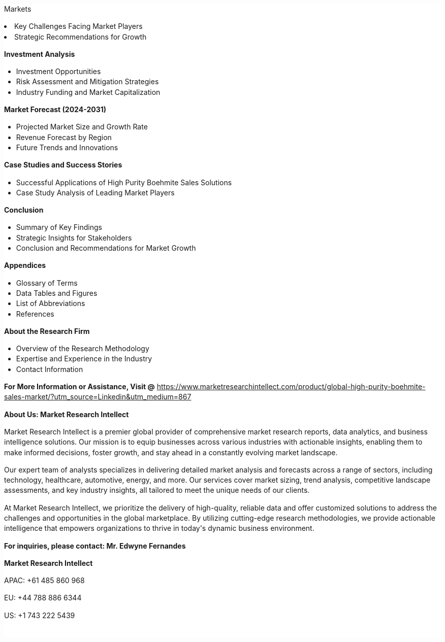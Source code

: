 Markets</li><li>Key Challenges Facing Market Players</li><li>Strategic Recommendations for Growth</li></ul><p><strong>Investment Analysis</strong></p><ul><li>Investment Opportunities</li><li>Risk Assessment and Mitigation Strategies</li><li>Industry Funding and Market Capitalization</li></ul><p><strong>Market Forecast (2024-2031)</strong></p><ul><li>Projected Market Size and Growth Rate</li><li>Revenue Forecast by Region</li><li>Future Trends and Innovations</li></ul><p><strong>Case Studies and Success Stories</strong></p><ul><li>Successful Applications of High Purity Boehmite Sales Solutions</li><li>Case Study Analysis of Leading Market Players</li></ul><p><strong>Conclusion</strong></p><ul><li>Summary of Key Findings</li><li>Strategic Insights for Stakeholders</li><li>Conclusion and Recommendations for Market Growth</li></ul><p><strong>Appendices</strong></p><ul><li>Glossary of Terms</li><li>Data Tables and Figures</li><li>List of Abbreviations</li><li>References</li></ul><p><strong>About the Research Firm</strong></p><ul><li>Overview of the Research Methodology</li><li>Expertise and Experience in the Industry</li><li>Contact Information</li></ul></div><div class="article-main__content" data-test-id="publishing-text-block"><p><span class="font-[700]"><strong>For More Information or Assistance, Visit @</strong>&nbsp;<a href="https://www.marketresearchintellect.com/product/global-high-purity-boehmite-sales-market/?utm_source=Linkedin&utm_medium=867">https://www.marketresearchintellect.com/product/global-high-purity-boehmite-sales-market/?utm_source=Linkedin&utm_medium=867</a></span></p><p><strong>About Us: Market Research Intellect</strong></p><p>Market Research Intellect is a premier global provider of comprehensive market research reports, data analytics, and business intelligence solutions. Our mission is to equip businesses across various industries with actionable insights, enabling them to make informed decisions, foster growth, and stay ahead in a constantly evolving market landscape.</p><p>Our expert team of analysts specializes in delivering detailed market analysis and forecasts across a range of sectors, including technology, healthcare, automotive, energy, and more. Our services cover market sizing, trend analysis, competitive landscape assessments, and key industry insights, all tailored to meet the unique needs of our clients.</p><p>At Market Research Intellect, we prioritize the delivery of high-quality, reliable data and offer customized solutions to address the challenges and opportunities in the global marketplace. By utilizing cutting-edge research methodologies, we provide actionable intelligence that empowers organizations to thrive in today's dynamic business environment.</p><p><strong>For inquiries, please contact: Mr. Edwyne Fernandes</strong></p><p><strong>Market Research Intellect</strong></p><p>APAC: +61 485 860 968</p><p>EU: +44 788 886 6344</p><p>US: +1 743 222 5439</p></div><div class="article-main__content" data-test-id="publishing-text-block">&nbsp;</div>